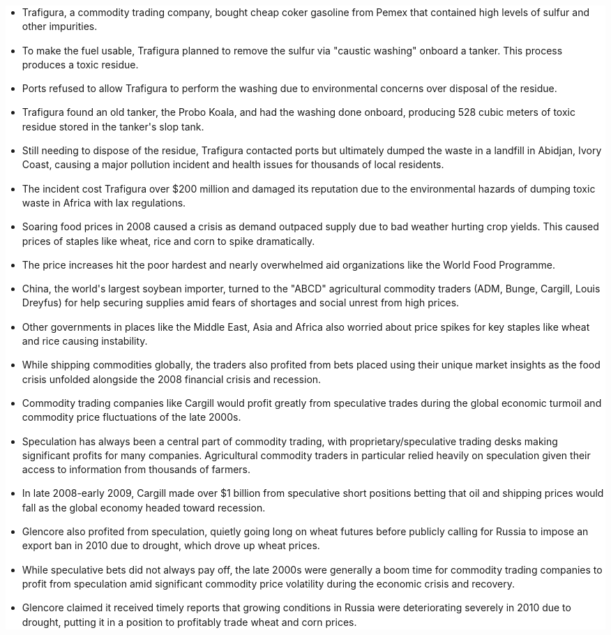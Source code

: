  

- Trafigura, a commodity trading company, bought cheap coker gasoline from Pemex that contained high levels of sulfur and other impurities. 

- To make the fuel usable, Trafigura planned to remove the sulfur via "caustic washing" onboard a tanker. This process produces a toxic residue. 

- Ports refused to allow Trafigura to perform the washing due to environmental concerns over disposal of the residue. 

- Trafigura found an old tanker, the Probo Koala, and had the washing done onboard, producing 528 cubic meters of toxic residue stored in the tanker's slop tank.

- Still needing to dispose of the residue, Trafigura contacted ports but ultimately dumped the waste in a landfill in Abidjan, Ivory Coast, causing a major pollution incident and health issues for thousands of local residents. 

- The incident cost Trafigura over $200 million and damaged its reputation due to the environmental hazards of dumping toxic waste in Africa with lax regulations.

 

- Soaring food prices in 2008 caused a crisis as demand outpaced supply due to bad weather hurting crop yields. This caused prices of staples like wheat, rice and corn to spike dramatically. 

- The price increases hit the poor hardest and nearly overwhelmed aid organizations like the World Food Programme. 

- China, the world's largest soybean importer, turned to the "ABCD" agricultural commodity traders (ADM, Bunge, Cargill, Louis Dreyfus) for help securing supplies amid fears of shortages and social unrest from high prices. 

- Other governments in places like the Middle East, Asia and Africa also worried about price spikes for key staples like wheat and rice causing instability. 

- While shipping commodities globally, the traders also profited from bets placed using their unique market insights as the food crisis unfolded alongside the 2008 financial crisis and recession.

 

- Commodity trading companies like Cargill would profit greatly from speculative trades during the global economic turmoil and commodity price fluctuations of the late 2000s. 

- Speculation has always been a central part of commodity trading, with proprietary/speculative trading desks making significant profits for many companies. Agricultural commodity traders in particular relied heavily on speculation given their access to information from thousands of farmers.

- In late 2008-early 2009, Cargill made over $1 billion from speculative short positions betting that oil and shipping prices would fall as the global economy headed toward recession. 

- Glencore also profited from speculation, quietly going long on wheat futures before publicly calling for Russia to impose an export ban in 2010 due to drought, which drove up wheat prices.

- While speculative bets did not always pay off, the late 2000s were generally a boom time for commodity trading companies to profit from speculation amid significant commodity price volatility during the economic crisis and recovery.

 

- Glencore claimed it received timely reports that growing conditions in Russia were deteriorating severely in 2010 due to drought, putting it in a position to profitably trade wheat and corn prices. 
